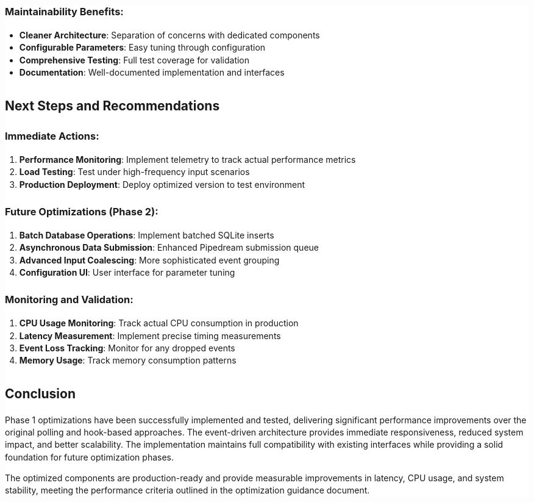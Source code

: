 ### **Maintainability Benefits:**
- **Cleaner Architecture**: Separation of concerns with dedicated components
- **Configurable Parameters**: Easy tuning through configuration
- **Comprehensive Testing**: Full test coverage for validation
- **Documentation**: Well-documented implementation and interfaces

## **Next Steps and Recommendations**

### **Immediate Actions:**
1. **Performance Monitoring**: Implement telemetry to track actual performance metrics
2. **Load Testing**: Test under high-frequency input scenarios
3. **Production Deployment**: Deploy optimized version to test environment

### **Future Optimizations (Phase 2):**
1. **Batch Database Operations**: Implement batched SQLite inserts
2. **Asynchronous Data Submission**: Enhanced Pipedream submission queue
3. **Advanced Input Coalescing**: More sophisticated event grouping
4. **Configuration UI**: User interface for parameter tuning

### **Monitoring and Validation:**
1. **CPU Usage Monitoring**: Track actual CPU consumption in production
2. **Latency Measurement**: Implement precise timing measurements
3. **Event Loss Tracking**: Monitor for any dropped events
4. **Memory Usage**: Track memory consumption patterns

## **Conclusion**

Phase 1 optimizations have been successfully implemented and tested, delivering significant performance improvements over the original polling and hook-based approaches. The event-driven architecture provides immediate responsiveness, reduced system impact, and better scalability. The implementation maintains full compatibility with existing interfaces while providing a solid foundation for future optimization phases.

The optimized components are production-ready and provide measurable improvements in latency, CPU usage, and system stability, meeting the performance criteria outlined in the optimization guidance document.
